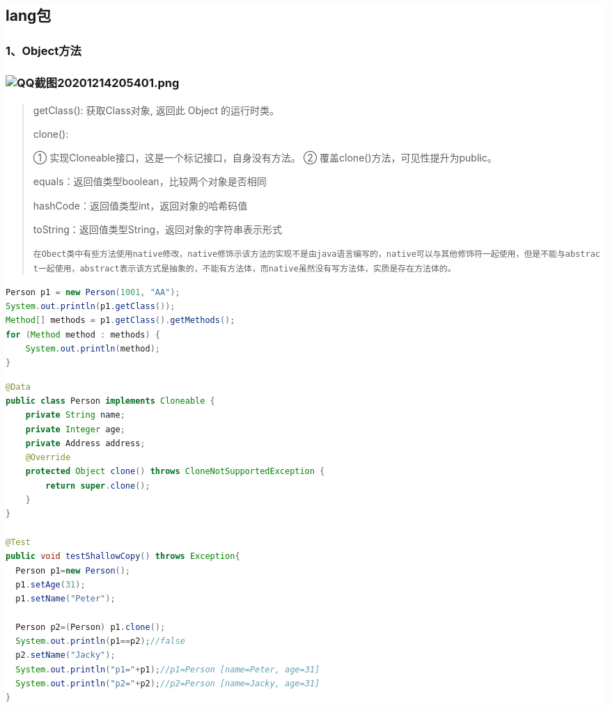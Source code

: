 





## lang包

### 1、Object方法

### ![QQ截图20201214205401.png](https://i.loli.net/2020/12/15/dkowBW7Mu8baf1p.png)

> getClass(): 获取Class对象, 返回此 Object 的运行时类。 
>
> clone():
>
>  ① 实现Cloneable接口，这是一个标记接口，自身没有方法。 
>  ② 覆盖clone()方法，可见性提升为public。 
>
> equals：返回值类型boolean，比较两个对象是否相同
>
> hashCode：返回值类型int，返回对象的哈希码值
>
> toString：返回值类型String，返回对象的字符串表示形式
>
>  `在Obect类中有些方法使用native修改，native修饰示该方法的实现不是由java语言编写的，native可以与其他修饰符一起使用，但是不能与abstract一起使用，abstract表示该方式是抽象的，不能有方法体，而native虽然没有写方法体，实质是存在方法体的。` 

```java
Person p1 = new Person(1001, "AA");
System.out.println(p1.getClass());
Method[] methods = p1.getClass().getMethods();
for (Method method : methods) {
    System.out.println(method);
}
```

```java
@Data
public class Person implements Cloneable {
    private String name;
    private Integer age;
    private Address address;
    @Override
    protected Object clone() throws CloneNotSupportedException {
        return super.clone();
    }
}
 
@Test
public void testShallowCopy() throws Exception{
  Person p1=new Person();
  p1.setAge(31);
  p1.setName("Peter");
 
  Person p2=(Person) p1.clone();
  System.out.println(p1==p2);//false
  p2.setName("Jacky");
  System.out.println("p1="+p1);//p1=Person [name=Peter, age=31]
  System.out.println("p2="+p2);//p2=Person [name=Jacky, age=31]
}
```
